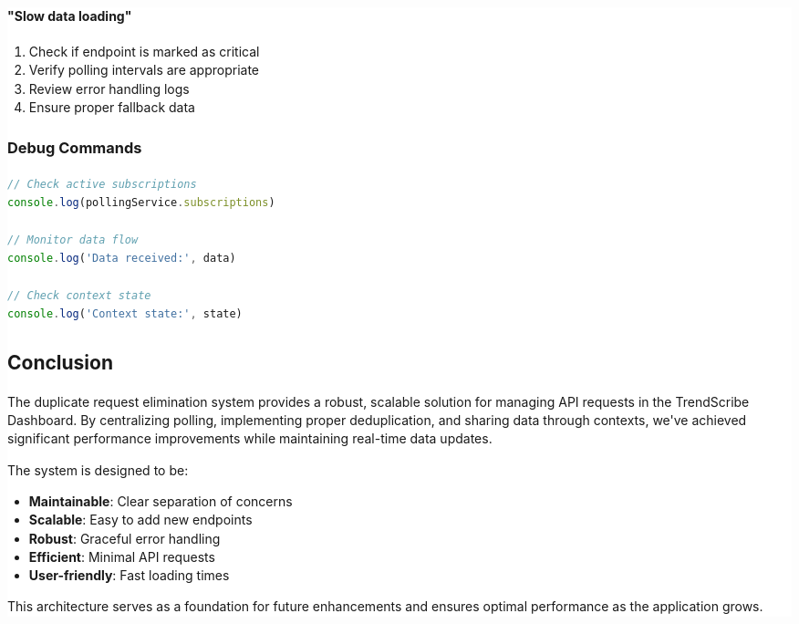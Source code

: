 #### "Slow data loading"
1. Check if endpoint is marked as critical
2. Verify polling intervals are appropriate
3. Review error handling logs
4. Ensure proper fallback data

### Debug Commands
```typescript
// Check active subscriptions
console.log(pollingService.subscriptions)

// Monitor data flow
console.log('Data received:', data)

// Check context state
console.log('Context state:', state)
```

## Conclusion

The duplicate request elimination system provides a robust, scalable solution for managing API requests in the TrendScribe Dashboard. By centralizing polling, implementing proper deduplication, and sharing data through contexts, we've achieved significant performance improvements while maintaining real-time data updates.

The system is designed to be:
- **Maintainable**: Clear separation of concerns
- **Scalable**: Easy to add new endpoints
- **Robust**: Graceful error handling
- **Efficient**: Minimal API requests
- **User-friendly**: Fast loading times

This architecture serves as a foundation for future enhancements and ensures optimal performance as the application grows.